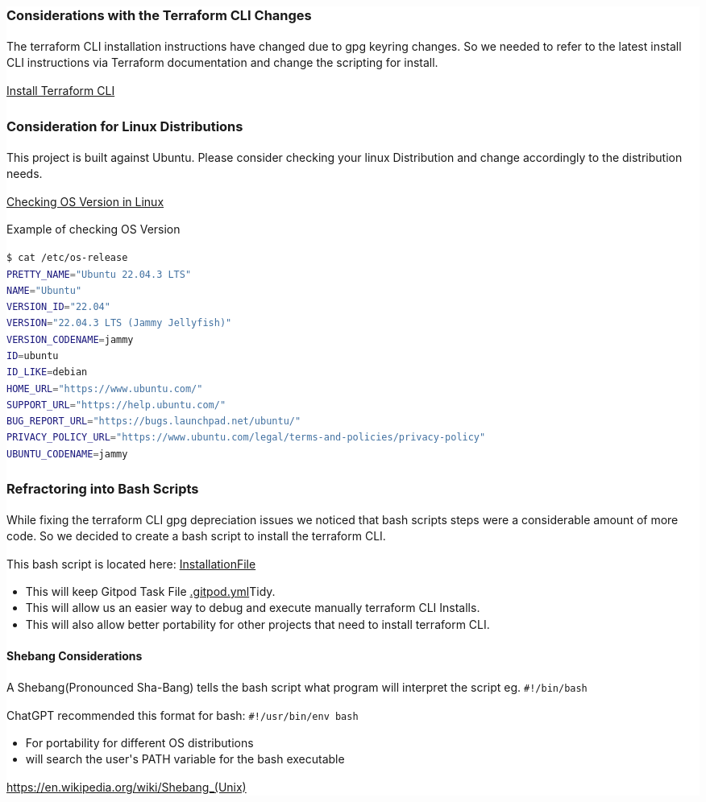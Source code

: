 ### Considerations with the Terraform CLI Changes
The terraform CLI installation instructions have changed due to gpg keyring changes. So we needed to refer to the latest install CLI instructions via Terraform documentation and change the scripting for install. 

[Install Terraform CLI](https://developer.hashicorp.com/terraform/tutorials/aws-get-started/install-cli)

### Consideration for Linux Distributions

This project is built against Ubuntu. Please consider checking your linux Distribution and change accordingly to the distribution needs.

[Checking OS Version in Linux](https://www.geeksforgeeks.org/how-to-check-the-os-version-in-linux/)

Example of checking OS Version

```bash
$ cat /etc/os-release
PRETTY_NAME="Ubuntu 22.04.3 LTS"
NAME="Ubuntu"
VERSION_ID="22.04"
VERSION="22.04.3 LTS (Jammy Jellyfish)"
VERSION_CODENAME=jammy
ID=ubuntu
ID_LIKE=debian
HOME_URL="https://www.ubuntu.com/"
SUPPORT_URL="https://help.ubuntu.com/"
BUG_REPORT_URL="https://bugs.launchpad.net/ubuntu/"
PRIVACY_POLICY_URL="https://www.ubuntu.com/legal/terms-and-policies/privacy-policy"
UBUNTU_CODENAME=jammy
```

### Refractoring into Bash Scripts

While fixing the terraform CLI gpg depreciation issues we noticed that bash scripts steps were a considerable amount of more code. So we decided to create a bash script to install the terraform CLI.

This bash script is located here: [InstallationFile](./bin/install_terraform.sh)

- This will keep Gitpod Task File [.gitpod.yml](.gitpod.yml)Tidy.
- This will allow us an easier way to debug and execute manually terraform CLI Installs.
- This will also allow better portability for other projects that need to install terraform CLI.

#### Shebang Considerations

A Shebang(Pronounced Sha-Bang) tells the bash script what program will interpret the script eg. `#!/bin/bash`

ChatGPT recommended this format for bash: `#!/usr/bin/env bash`

- For portability for different OS distributions
- will search the user's PATH variable for the bash executable

https://en.wikipedia.org/wiki/Shebang_(Unix)
